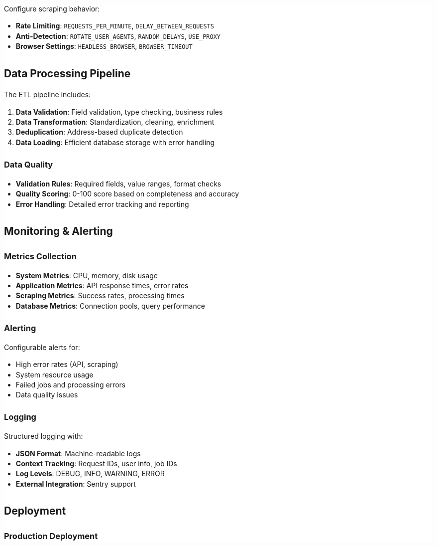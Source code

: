 Configure scraping behavior:

- **Rate Limiting**: `REQUESTS_PER_MINUTE`, `DELAY_BETWEEN_REQUESTS`
- **Anti-Detection**: `ROTATE_USER_AGENTS`, `RANDOM_DELAYS`, `USE_PROXY`
- **Browser Settings**: `HEADLESS_BROWSER`, `BROWSER_TIMEOUT`

## Data Processing Pipeline

The ETL pipeline includes:

1. **Data Validation**: Field validation, type checking, business rules
2. **Data Transformation**: Standardization, cleaning, enrichment
3. **Deduplication**: Address-based duplicate detection
4. **Data Loading**: Efficient database storage with error handling

### Data Quality

- **Validation Rules**: Required fields, value ranges, format checks
- **Quality Scoring**: 0-100 score based on completeness and accuracy
- **Error Handling**: Detailed error tracking and reporting

## Monitoring & Alerting

### Metrics Collection

- **System Metrics**: CPU, memory, disk usage
- **Application Metrics**: API response times, error rates
- **Scraping Metrics**: Success rates, processing times
- **Database Metrics**: Connection pools, query performance

### Alerting

Configurable alerts for:

- High error rates (API, scraping)
- System resource usage
- Failed jobs and processing errors
- Data quality issues

### Logging

Structured logging with:

- **JSON Format**: Machine-readable logs
- **Context Tracking**: Request IDs, user info, job IDs
- **Log Levels**: DEBUG, INFO, WARNING, ERROR
- **External Integration**: Sentry support

## Deployment

### Production Deployment
